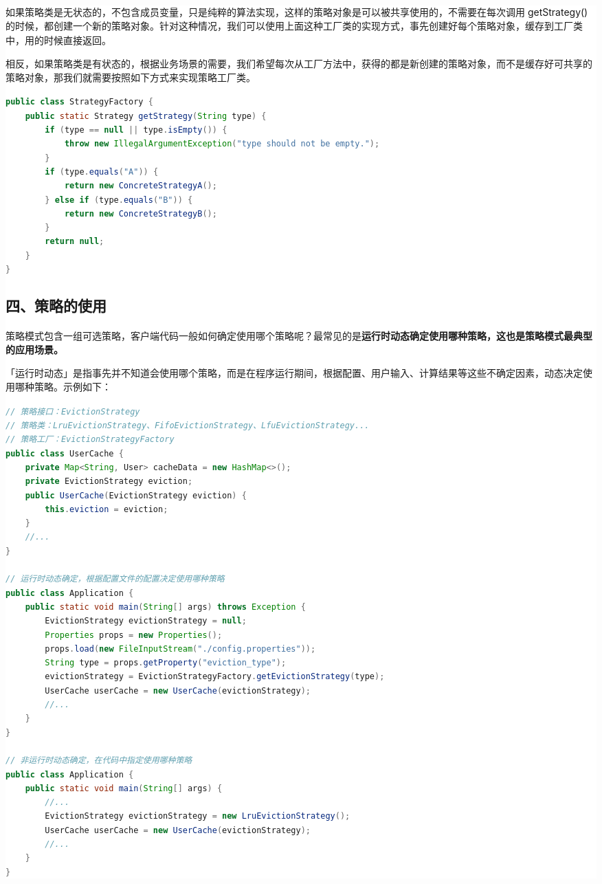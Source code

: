 
如果策略类是无状态的，不包含成员变量，只是纯粹的算法实现，这样的策略对象是可以被共享使用的，不需要在每次调用 getStrategy() 的时候，都创建一个新的策略对象。针对这种情况，我们可以使用上面这种工厂类的实现方式，事先创建好每个策略对象，缓存到工厂类中，用的时候直接返回。

相反，如果策略类是有状态的，根据业务场景的需要，我们希望每次从工厂方法中，获得的都是新创建的策略对象，而不是缓存好可共享的策略对象，那我们就需要按照如下方式来实现策略工厂类。

```java
public class StrategyFactory {
    public static Strategy getStrategy(String type) {
        if (type == null || type.isEmpty()) {
            throw new IllegalArgumentException("type should not be empty.");
        } 
        if (type.equals("A")) {
            return new ConcreteStrategyA();
        } else if (type.equals("B")) {
            return new ConcreteStrategyB();
        } 
        return null;
    }
}
```

## 四、策略的使用

策略模式包含一组可选策略，客户端代码一般如何确定使用哪个策略呢？最常见的是**运行时动态确定使用哪种策略，这也是策略模式最典型的应用场景。**

「运行时动态」是指事先并不知道会使用哪个策略，而是在程序运行期间，根据配置、用户输入、计算结果等这些不确定因素，动态决定使用哪种策略。示例如下：

```java
// 策略接口：EvictionStrategy
// 策略类：LruEvictionStrategy、FifoEvictionStrategy、LfuEvictionStrategy...
// 策略工厂：EvictionStrategyFactory
public class UserCache {
    private Map<String, User> cacheData = new HashMap<>();
    private EvictionStrategy eviction;
    public UserCache(EvictionStrategy eviction) {
        this.eviction = eviction;
    } 
    //...
} 

// 运行时动态确定，根据配置文件的配置决定使用哪种策略
public class Application {
    public static void main(String[] args) throws Exception {
        EvictionStrategy evictionStrategy = null;
        Properties props = new Properties();
        props.load(new FileInputStream("./config.properties"));
        String type = props.getProperty("eviction_type");
        evictionStrategy = EvictionStrategyFactory.getEvictionStrategy(type);
        UserCache userCache = new UserCache(evictionStrategy);
        //...
    }
}

// 非运行时动态确定，在代码中指定使用哪种策略
public class Application {
    public static void main(String[] args) {
        //...
        EvictionStrategy evictionStrategy = new LruEvictionStrategy();
        UserCache userCache = new UserCache(evictionStrategy);
        //...
    }
}
```
